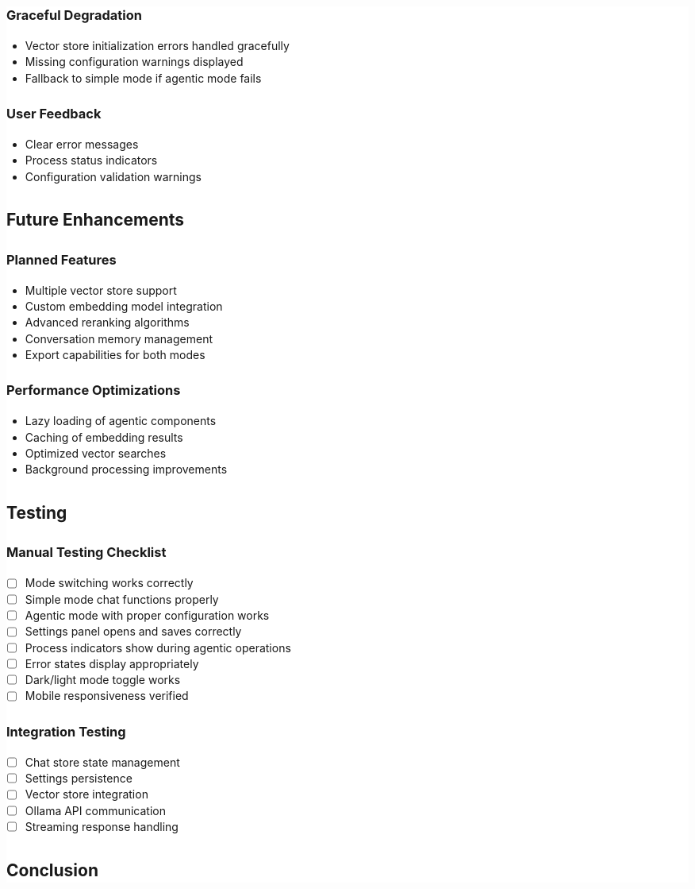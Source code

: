 ### Graceful Degradation

- Vector store initialization errors handled gracefully
- Missing configuration warnings displayed
- Fallback to simple mode if agentic mode fails

### User Feedback

- Clear error messages
- Process status indicators
- Configuration validation warnings

## Future Enhancements

### Planned Features

- Multiple vector store support
- Custom embedding model integration
- Advanced reranking algorithms
- Conversation memory management
- Export capabilities for both modes

### Performance Optimizations

- Lazy loading of agentic components
- Caching of embedding results
- Optimized vector searches
- Background processing improvements

## Testing

### Manual Testing Checklist

- [ ] Mode switching works correctly
- [ ] Simple mode chat functions properly
- [ ] Agentic mode with proper configuration works
- [ ] Settings panel opens and saves correctly
- [ ] Process indicators show during agentic operations
- [ ] Error states display appropriately
- [ ] Dark/light mode toggle works
- [ ] Mobile responsiveness verified

### Integration Testing

- [ ] Chat store state management
- [ ] Settings persistence
- [ ] Vector store integration
- [ ] Ollama API communication
- [ ] Streaming response handling

## Conclusion
